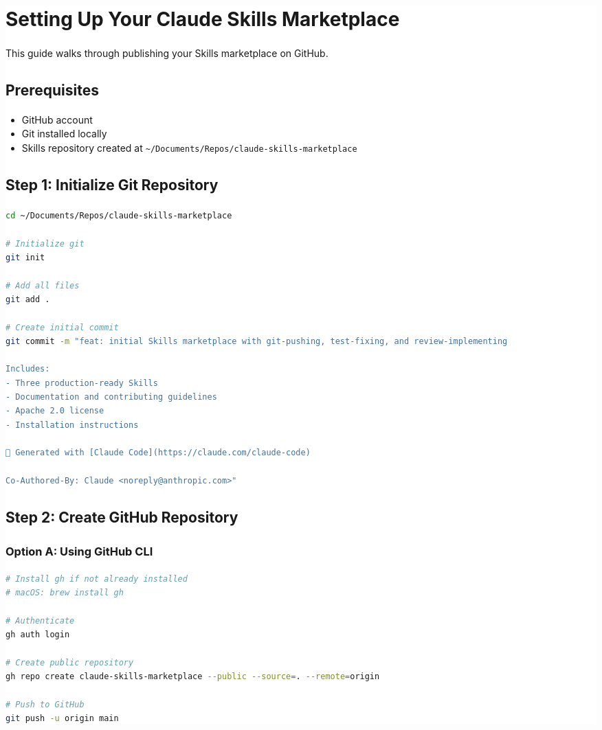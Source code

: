 # Setting Up Your Claude Skills Marketplace

This guide walks through publishing your Skills marketplace on GitHub.

## Prerequisites

- GitHub account
- Git installed locally
- Skills repository created at `~/Documents/Repos/claude-skills-marketplace`

## Step 1: Initialize Git Repository

```bash
cd ~/Documents/Repos/claude-skills-marketplace

# Initialize git
git init

# Add all files
git add .

# Create initial commit
git commit -m "feat: initial Skills marketplace with git-pushing, test-fixing, and review-implementing

Includes:
- Three production-ready Skills
- Documentation and contributing guidelines
- Apache 2.0 license
- Installation instructions

🤖 Generated with [Claude Code](https://claude.com/claude-code)

Co-Authored-By: Claude <noreply@anthropic.com>"
```

## Step 2: Create GitHub Repository

### Option A: Using GitHub CLI

```bash
# Install gh if not already installed
# macOS: brew install gh

# Authenticate
gh auth login

# Create public repository
gh repo create claude-skills-marketplace --public --source=. --remote=origin

# Push to GitHub
git push -u origin main
```
